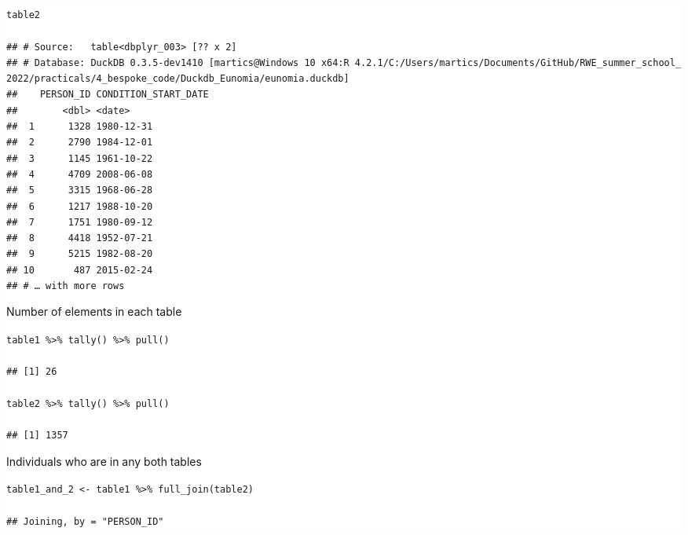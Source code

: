     table2

    ## # Source:   table<dbplyr_003> [?? x 2]
    ## # Database: DuckDB 0.3.5-dev1410 [martics@Windows 10 x64:R 4.2.1/C:/Users/martics/Documents/GitHub/RWE_summer_school_2022/practicals/4_bespoke_code/Duckdb_Eunomia/eunomia.duckdb]
    ##    PERSON_ID CONDITION_START_DATE
    ##        <dbl> <date>              
    ##  1      1328 1980-12-31          
    ##  2      2790 1984-12-01          
    ##  3      1145 1961-10-22          
    ##  4      4709 2008-06-08          
    ##  5      3315 1968-06-28          
    ##  6      1217 1988-10-20          
    ##  7      1751 1980-09-12          
    ##  8      4418 1952-07-21          
    ##  9      5215 1982-08-20          
    ## 10       487 2015-02-24          
    ## # … with more rows

Number of elements in each table

    table1 %>% tally() %>% pull()

    ## [1] 26

    table2 %>% tally() %>% pull()

    ## [1] 1357

Individuals who are in any both tables

    table1_and_2 <- table1 %>% full_join(table2)

    ## Joining, by = "PERSON_ID"
